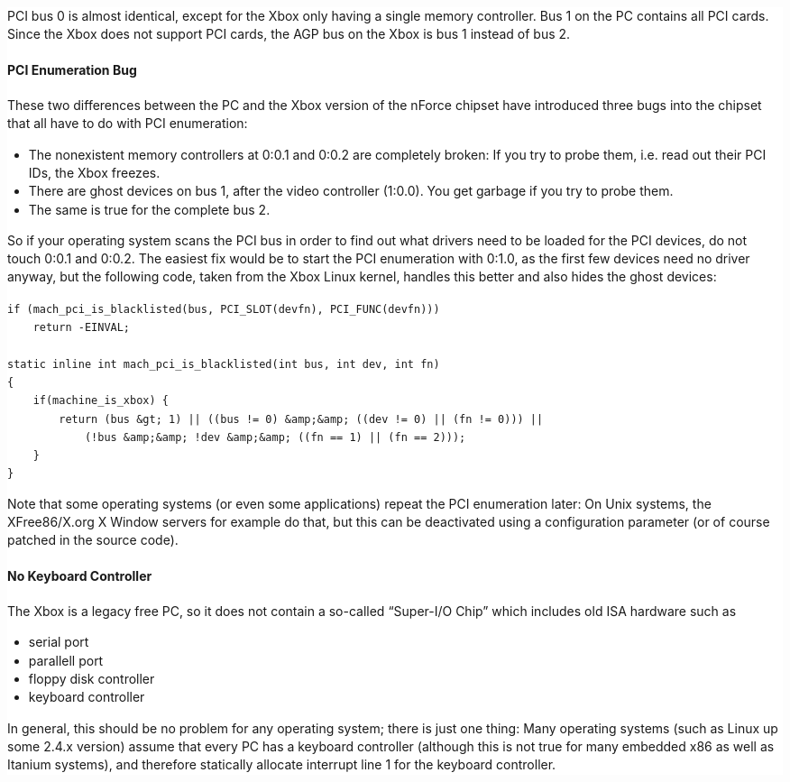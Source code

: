 PCI bus 0 is almost identical, except for the Xbox only having a single
memory controller. Bus 1 on the PC contains all PCI cards. Since the
Xbox does not support PCI cards, the AGP bus on the Xbox is bus 1
instead of bus 2.

#### PCI Enumeration Bug

These two differences between the PC and the Xbox version of the nForce
chipset have introduced three bugs into the chipset that all have to do
with PCI enumeration:

-   The nonexistent memory controllers at 0:0.1 and 0:0.2 are completely
    broken: If you try to probe them, i.e. read out their PCI IDs, the
    Xbox freezes.
-   There are ghost devices on bus 1, after the video controller
    (1:0.0). You get garbage if you try to probe them.
-   The same is true for the complete bus 2.

So if your operating system scans the PCI bus in order to find out what
drivers need to be loaded for the PCI devices, do not touch 0:0.1 and
0:0.2. The easiest fix would be to start the PCI enumeration with 0:1.0,
as the first few devices need no driver anyway, but the following code,
taken from the Xbox Linux kernel, handles this better and also hides the
ghost devices:

    if (mach_pci_is_blacklisted(bus, PCI_SLOT(devfn), PCI_FUNC(devfn)))
        return -EINVAL;

    static inline int mach_pci_is_blacklisted(int bus, int dev, int fn)
    {
        if(machine_is_xbox) {
            return (bus &gt; 1) || ((bus != 0) &amp;&amp; ((dev != 0) || (fn != 0))) ||
                (!bus &amp;&amp; !dev &amp;&amp; ((fn == 1) || (fn == 2)));
        }
    }

Note that some operating systems (or even some applications) repeat the
PCI enumeration later: On Unix systems, the XFree86/X.org X Window
servers for example do that, but this can be deactivated using a
configuration parameter (or of course patched in the source code).

#### No Keyboard Controller

The Xbox is a legacy free PC, so it does not contain a so-called
“Super-I/O Chip” which includes old ISA hardware such as

-   serial port
-   parallell port
-   floppy disk controller
-   keyboard controller

In general, this should be no problem for any operating system; there is
just one thing: Many operating systems (such as Linux up some 2.4.x
version) assume that every PC has a keyboard controller (although this
is not true for many embedded x86 as well as Itanium systems), and
therefore statically allocate interrupt line 1 for the keyboard
controller.
